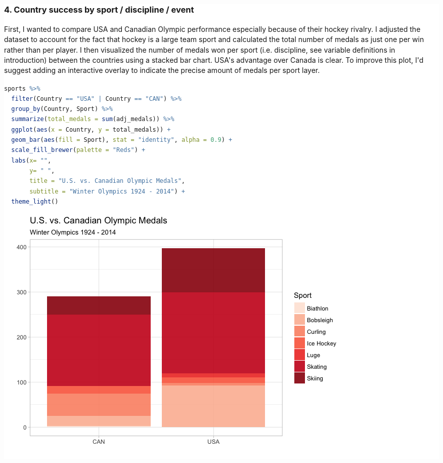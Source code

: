 ### 4. Country success by sport / discipline / event
First, I wanted to compare USA and Canadian Olympic performance especially because of their hockey rivalry. I adjusted the dataset to account for the fact that hockey is a large team sport and calculated the total number of medals as just one per win rather than per player. I then visualized the number of medals won per sport (i.e. discipline, see variable definitions in introduction) between the countries using a stacked bar chart. USA's advantage over Canada is clear. To improve this plot, I'd suggest adding an interactive overlay to indicate the precise amount of medals per sport layer.



 

```r
sports %>% 
  filter(Country == "USA" | Country == "CAN") %>% 
  group_by(Country, Sport) %>% 
  summarize(total_medals = sum(adj_medals)) %>% 
  ggplot(aes(x = Country, y = total_medals)) +
  geom_bar(aes(fill = Sport), stat = "identity", alpha = 0.9) + 
  scale_fill_brewer(palette = "Reds") +
  labs(x= "",
       y= " ",
       title = "U.S. vs. Canadian Olympic Medals", 
       subtitle = "Winter Olympics 1924 - 2014") +
  theme_light()
```

![](../images/unnamed-chunk-16-1.png)
